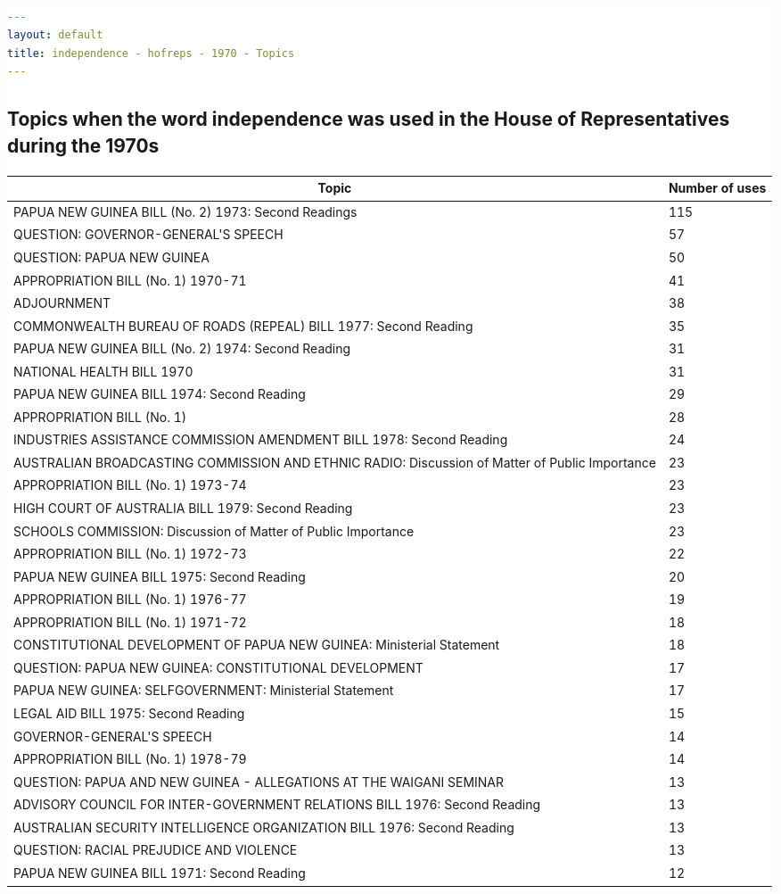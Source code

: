```yaml
---
layout: default
title: independence - hofreps - 1970 - Topics
---
```

## Topics when the word **independence** was used in the House of Representatives during the 1970s

| Topic | Number of uses |
|--------------|----------------|
|PAPUA NEW GUINEA BILL (No. 2) 1973: Second Readings|115|
|QUESTION: GOVERNOR-GENERAL'S SPEECH|57|
|QUESTION: PAPUA NEW GUINEA|50|
|APPROPRIATION BILL (No. 1) 1970-71|41|
|ADJOURNMENT|38|
|COMMONWEALTH BUREAU OF ROADS (REPEAL) BILL 1977: Second Reading|35|
|PAPUA NEW GUINEA BILL (No. 2) 1974: Second Reading|31|
|NATIONAL HEALTH BILL 1970|31|
|PAPUA NEW GUINEA BILL 1974: Second Reading|29|
|APPROPRIATION BILL (No. 1)|28|
|INDUSTRIES ASSISTANCE COMMISSION AMENDMENT BILL 1978: Second Reading|24|
|AUSTRALIAN BROADCASTING COMMISSION AND ETHNIC RADIO: Discussion of Matter of Public Importance|23|
|APPROPRIATION BILL (No. 1) 1973-74|23|
|HIGH COURT OF AUSTRALIA BILL 1979: Second Reading|23|
|SCHOOLS COMMISSION: Discussion of Matter of Public Importance|23|
|APPROPRIATION BILL (No. 1) 1972-73|22|
|PAPUA NEW GUINEA BILL 1975: Second Reading|20|
|APPROPRIATION BILL (No. 1) 1976-77|19|
|APPROPRIATION BILL (No. 1) 1971-72|18|
|CONSTITUTIONAL DEVELOPMENT OF PAPUA NEW GUINEA: Ministerial Statement|18|
|QUESTION: PAPUA NEW GUINEA: CONSTITUTIONAL DEVELOPMENT|17|
|PAPUA NEW GUINEA: SELFGOVERNMENT: Ministerial Statement|17|
|LEGAL AID BILL 1975: Second Reading|15|
|GOVERNOR-GENERAL'S SPEECH|14|
|APPROPRIATION BILL (No. 1) 1978-79|14|
|QUESTION: PAPUA AND NEW GUINEA - ALLEGATIONS AT THE WAIGANI SEMINAR|13|
|ADVISORY COUNCIL FOR INTER-GOVERNMENT RELATIONS BILL 1976: Second Reading|13|
|AUSTRALIAN SECURITY INTELLIGENCE ORGANIZATION BILL 1976: Second Reading|13|
|QUESTION: RACIAL PREJUDICE AND VIOLENCE|13|
|PAPUA NEW GUINEA BILL 1971: Second Reading|12|